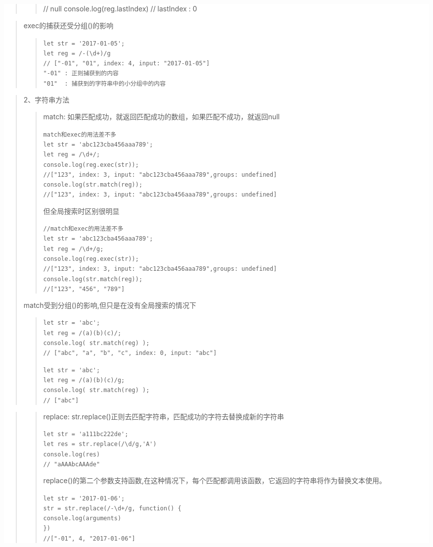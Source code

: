 >>// null
>>console.log(reg.lastIndex)
>>// lastIndex : 0
>>```

>exec的捕获还受分组()的影响
>>```
>>let str = '2017-01-05';
>>let reg = /-(\d+)/g
>>// ["-01", "01", index: 4, input: "2017-01-05"]
>>"-01" : 正则捕获到的内容
>>"01"  : 捕获到的字符串中的小分组中的内容
>>```

>2、字符串方法
>>match:
>> 如果匹配成功，就返回匹配成功的数组，如果匹配不成功，就返回null
>>```
>>match和exec的用法差不多
>>let str = 'abc123cba456aaa789';
>>let reg = /\d+/;
>>console.log(reg.exec(str));
>>//["123", index: 3, input: "abc123cba456aaa789",groups: undefined]
>>console.log(str.match(reg));
>>//["123", index: 3, input: "abc123cba456aaa789",groups: undefined]
>>```
>>但全局搜索时区别很明显
>>```
>>//match和exec的用法差不多
>>let str = 'abc123cba456aaa789';
>>let reg = /\d+/g;
>>console.log(reg.exec(str));
>>//["123", index: 3, input: "abc123cba456aaa789",groups: undefined]
>>console.log(str.match(reg));
>>//["123", "456", "789"]
>>```
>match受到分组()的影响,但只是在没有全局搜索的情况下
>>```
>>let str = 'abc';
>>let reg = /(a)(b)(c)/;
>>console.log( str.match(reg) );
>>// ["abc", "a", "b", "c", index: 0, input: "abc"]
>>```
>>```
>>let str = 'abc';
>>let reg = /(a)(b)(c)/g;
>>console.log( str.match(reg) );
>>// ["abc"]
>>```

>>replace:
>>str.replace()正则去匹配字符串，匹配成功的字符去替换成新的字符串
>>```
>>let str = 'a111bc222de';
>>let res = str.replace(/\d/g,'A')
>>console.log(res)
>>// "aAAAbcAAAde"
>>```
>>replace()的第二个参数支持函数,在这种情况下，每个匹配都调用该函数，它返回的字符串将作为替换文本使用。
>>```
>>let str = '2017-01-06';
>>str = str.replace(/-\d+/g, function() {
>>console.log(arguments)
>>})
>>//["-01", 4, "2017-01-06"]